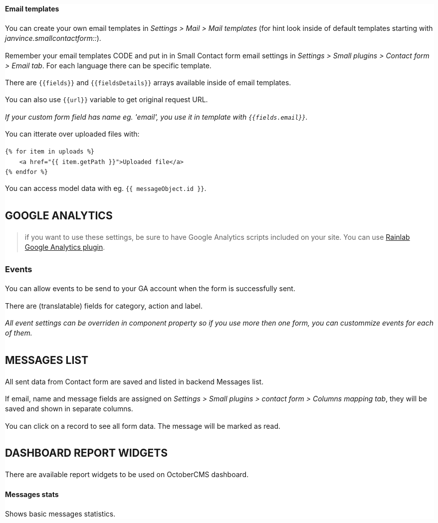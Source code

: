 #### Email templates

You can create your own email templates in *Settings > Mail > Mail templates* (for hint look inside of default templates starting with *janvince.smallcontactform::*).

Remember your email templates CODE and put in in Small Contact form email settings in *Settings > Small plugins > Contact form > Email tab*. For each language there can be specific template.

There are `{{fields}}` and `{{fieldsDetails}}` arrays available inside of email templates.

You can also use `{{url}}` variable to get original request URL.

*If your custom form field has name eg. 'email', you use it in template with ````{{fields.email}}````.*

You can itterate over uploaded files with: 
```
{% for item in uploads %}
    <a href="{{ item.getPath }}">Uploaded file</a>
{% endfor %}
```

You can access model data with eg. `{{ messageObject.id }}`.

## GOOGLE ANALYTICS

> if you want to use these settings, be sure to have Google Analytics scripts included on your site. You can use [Rainlab Google Analytics plugin](https://octobercms.com/plugin/rainlab-googleanalytics).

### Events

You can allow events to be send to your GA account when the form is successfully sent.

There are (translatable) fields for category, action and label.

*All event settings can be overriden in component property so if you use more then one form, you can custommize events for each of them.*


## MESSAGES LIST

All sent data from Contact form are saved and listed in backend Messages list.

If email, name and message fields are assigned on *Settings > Small plugins > contact form > Columns mapping tab*, they will be saved and shown in separate columns.

You can click on a record to see all form data. The message will be marked as read.


## DASHBOARD REPORT WIDGETS

There are available report widgets to be used on OctoberCMS dashboard.

#### Messages stats

Shows basic messages statistics.
